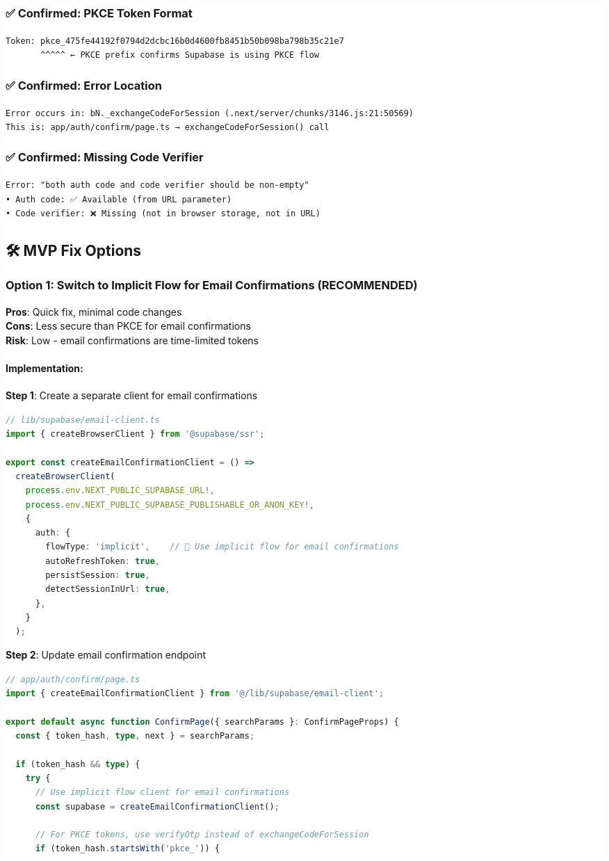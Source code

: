 ### ✅ Confirmed: PKCE Token Format
```
Token: pkce_475fe44192f0794d2dcbc16b0d4600fb8451b50b098ba798b35c21e7
       ^^^^^ ← PKCE prefix confirms Supabase is using PKCE flow
```

### ✅ Confirmed: Error Location
```
Error occurs in: bN._exchangeCodeForSession (.next/server/chunks/3146.js:21:50569)
This is: app/auth/confirm/page.ts → exchangeCodeForSession() call
```

### ✅ Confirmed: Missing Code Verifier
```
Error: "both auth code and code verifier should be non-empty"
• Auth code: ✅ Available (from URL parameter)  
• Code verifier: ❌ Missing (not in browser storage, not in URL)
```

## 🛠️ MVP Fix Options

### Option 1: Switch to Implicit Flow for Email Confirmations (RECOMMENDED)

**Pros**: Quick fix, minimal code changes  
**Cons**: Less secure than PKCE for email confirmations  
**Risk**: Low - email confirmations are time-limited tokens

#### Implementation:

**Step 1**: Create a separate client for email confirmations
```typescript
// lib/supabase/email-client.ts
import { createBrowserClient } from '@supabase/ssr';

export const createEmailConfirmationClient = () =>
  createBrowserClient(
    process.env.NEXT_PUBLIC_SUPABASE_URL!,
    process.env.NEXT_PUBLIC_SUPABASE_PUBLISHABLE_OR_ANON_KEY!,
    {
      auth: {
        flowType: 'implicit',    // 🔧 Use implicit flow for email confirmations
        autoRefreshToken: true,
        persistSession: true,
        detectSessionInUrl: true,
      },
    }
  );
```

**Step 2**: Update email confirmation endpoint
```typescript
// app/auth/confirm/page.ts
import { createEmailConfirmationClient } from '@/lib/supabase/email-client';

export default async function ConfirmPage({ searchParams }: ConfirmPageProps) {
  const { token_hash, type, next } = searchParams;
  
  if (token_hash && type) {
    try {
      // Use implicit flow client for email confirmations
      const supabase = createEmailConfirmationClient();
      
      // For PKCE tokens, use verifyOtp instead of exchangeCodeForSession
      if (token_hash.startsWith('pkce_')) {
```